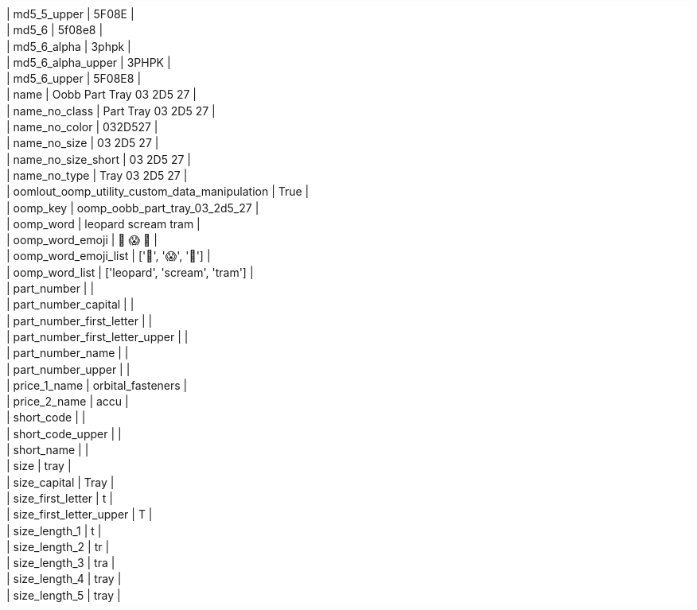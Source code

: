 | md5_5_upper | 5F08E |  
| md5_6 | 5f08e8 |  
| md5_6_alpha | 3phpk |  
| md5_6_alpha_upper | 3PHPK |  
| md5_6_upper | 5F08E8 |  
| name | Oobb Part Tray 03 2D5 27 |  
| name_no_class | Part Tray 03 2D5 27 |  
| name_no_color | 032D527 |  
| name_no_size | 03 2D5 27 |  
| name_no_size_short | 03 2D5 27 |  
| name_no_type | Tray 03 2D5 27 |  
| oomlout_oomp_utility_custom_data_manipulation | True |  
| oomp_key | oomp_oobb_part_tray_03_2d5_27 |  
| oomp_word | leopard scream tram |  
| oomp_word_emoji | :leopard: :scream: :tram: |  
| oomp_word_emoji_list | [':leopard:', ':scream:', ':tram:'] |  
| oomp_word_list | ['leopard', 'scream', 'tram'] |  
| part_number |  |  
| part_number_capital |  |  
| part_number_first_letter |  |  
| part_number_first_letter_upper |  |  
| part_number_name |  |  
| part_number_upper |  |  
| price_1_name | orbital_fasteners |  
| price_2_name | accu |  
| short_code |  |  
| short_code_upper |  |  
| short_name |  |  
| size | tray |  
| size_capital | Tray |  
| size_first_letter | t |  
| size_first_letter_upper | T |  
| size_length_1 | t |  
| size_length_2 | tr |  
| size_length_3 | tra |  
| size_length_4 | tray |  
| size_length_5 | tray |  